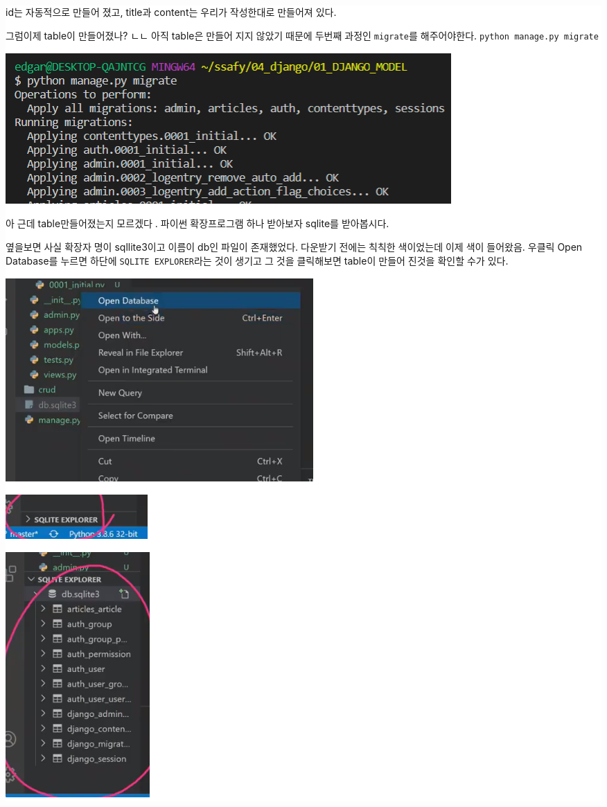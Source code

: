 id는 자동적으로 만들어 졌고, title과 content는 우리가 작성한대로 만들어져 있다.

그럼이제 table이 만들어졌나? ㄴㄴ 아직 table은 만들어 지지 않았기 때문에 두번째 과정인 `migrate`를 해주어야한다. `python manage.py migrate`

![image-20210310094922007](210310.assets/image-20210310094922007.png)

아 근데 table만들어졌는지 모르겠다 . 파이썬 확장프로그램 하나 받아보자 sqlite를 받아봅시다.

옆을보면 사실 확장자 명이 sqllite3이고 이름이 db인 파일이 존재했었다. 다운받기 전에는 칙칙한 색이었는데 이제 색이 들어왔음. 우클릭 Open Database를 누르면 하단에 `SQLITE EXPLORER`라는 것이 생기고 그 것을 클릭해보면 table이 만들어 진것을 확인할 수가 있다.

![image-20210310095057094](210310.assets/image-20210310095057094.png)

![image-20210310095122186](210310.assets/image-20210310095122186.png)

![image-20210310095140662](210310.assets/image-20210310095140662.png)
